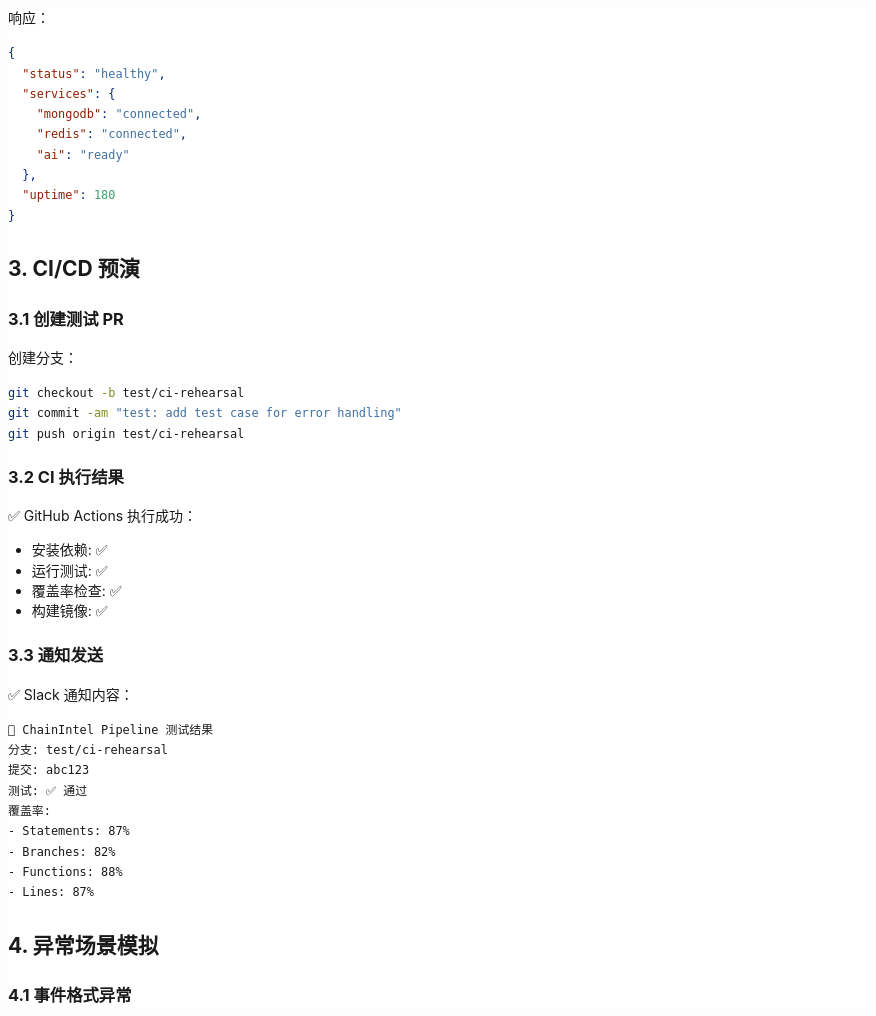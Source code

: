 响应：

```json
{
  "status": "healthy",
  "services": {
    "mongodb": "connected",
    "redis": "connected",
    "ai": "ready"
  },
  "uptime": 180
}
```

## 3. CI/CD 预演

### 3.1 创建测试 PR

创建分支：

```bash
git checkout -b test/ci-rehearsal
git commit -am "test: add test case for error handling"
git push origin test/ci-rehearsal
```

### 3.2 CI 执行结果

✅ GitHub Actions 执行成功：

- 安装依赖: ✅
- 运行测试: ✅
- 覆盖率检查: ✅
- 构建镜像: ✅

### 3.3 通知发送

✅ Slack 通知内容：

```
🚨 ChainIntel Pipeline 测试结果
分支: test/ci-rehearsal
提交: abc123
测试: ✅ 通过
覆盖率:
- Statements: 87%
- Branches: 82%
- Functions: 88%
- Lines: 87%
```

## 4. 异常场景模拟

### 4.1 事件格式异常

